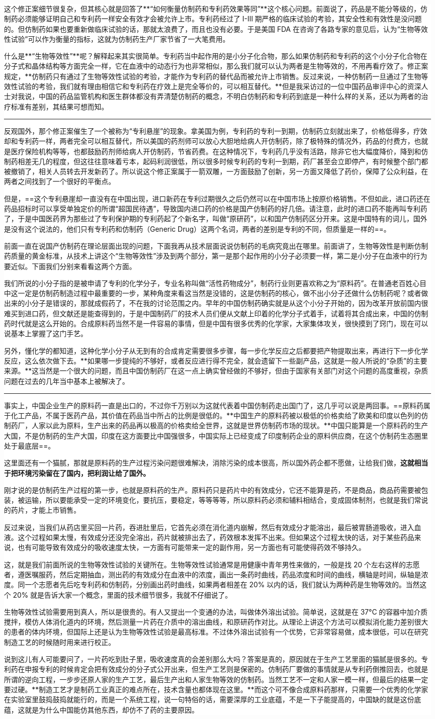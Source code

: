 这个修正案细节很复杂，但其核心就是回答了**“如何衡量仿制药和专利药效果等同”**这个核心问题。前面说了，药品是不能分等级的，仿制药必须能够证明自己和专利药一样安全有效才会被允许上市。专利药经过了 I-III 期严格的临床试验的考验，其安全性和有效性是没问题的。但仿制药如果也要重新做临床试验的话，那就太浪费了，而且也没有必要。于是美国 FDA 在咨询了各路专家的意见后，认为“生物等效性试验”可以作为衡量的指标，这就为仿制药生产厂家节省了一大笔费用。

什么是**“生物等效性”**呢？解释起来其实很简单。专利药当中起作用的是小分子化合物，那么如果仿制药和专利药的这个小分子化合物在分子式和晶体结构等方面完全一样，它在血液中的动态行为也非常相似，那么我们就可以认为两者是生物等效的，不用再看疗效了。修正案规定，**仿制药只有通过了生物等效性试验的考验，才能作为专利药的替代品而被允许上市销售。反过来说，一种仿制药一旦通过了生物等效性试验的考验，我们就有理由相信它和专利药在疗效上是完全等价的，可以相互替代。**但是我采访过的一位中国药品审评中心的资深人士对我说，中国的药品监管机构和医生群体都没有弄清楚仿制药的概念，不明白仿制药和专利药到底是一种什么样的关系，还以为两者的治疗标准有差别，其结果可想而知。

---

反观国外，那个修正案催生了一个被称为“专利悬崖”的现象。拿美国为例，专利药的专利一到期，仿制药立刻就出来了，价格低得多，疗效却和专利药一样，两者完全可以相互替代，所以美国的药剂师可以放心大胆地给病人开仿制药，除了极特殊的情况外，药品的付费方，也就是医疗保险机构等等，也都鼓励药剂师给病人开仿制药，节省药费。在这种情况下，专利药几乎没有活路，除非它也大幅度降价，降到和仿制药相差无几的程度，但这往往意味着亏本，起码利润很低，所以很多时候专利药的专利一到期，药厂甚至会立即停产，有时候整个部门都被撤销了，相关人员转去开发新药了。所以说这个修正案属于一箭双雕，一方面鼓励了创新，另一方面又降低了药价，保障了公众利益，在两者之间找到了一个很好的平衡点。

但是，==这个专利悬崖却一直没有在中国出现，进口新药在专利过期很久之后仍然可以在中国市场上按原价格销售。不但如此，进口药还在药品招标时可以享受单独定价的所谓“超国民待遇”，导致国内进口药的价格是国产仿制药的好几倍。请注意，此时的进口药不能再叫专利药了，于是中国医药界为那些过了专利保护期的专利药起了个新名字，叫做“原研药”，以和国产仿制药区分开来。这是中国特有的词儿，国外是没有这个说法的，他们只有专利药和仿制药（Generic Drug）这两个名词，两者的差别是专利的不同，但质量是一样的==。

前面一直在说国产仿制药在理论层面出现的问题，下面我再从技术层面说说仿制药的毛病究竟出在哪里。前面讲了，生物等效性是判断仿制药质量的黄金标准，从技术上讲这个“生物等效性”涉及到两个部分，第一是那个起作用的小分子必须要一样，第二是小分子在血液中的行为要近似。下面我们分别来看看这两个方面。

我们所说的小分子指的是被申请了专利的化学分子，专业名称叫做“活性药物成分”，制药行业则更喜欢称之为“原料药”。在普通老百姓心目中这一定是仿制药制造过程中最重要的一步，某种角度来看这当然是没错的，这是仿制药的核心，做不出小分子还做什么仿制药呢？或者做出来的小分子是错误的，那就成假药了，不在我的讨论范围之内。早年的中国仿制药确实就是从这个小分子开始的，因为改革开放前国内很难买到进口药，但文献还是能查得到的，于是中国制药厂的技术人员们便从文献上印着的化学分子式着手，试着将其合成出来，中国的仿制药时代就是这么开始的。合成原料药当然不是一件容易的事情，但是中国有很多优秀的化学家，大家集体攻关，很快摸到了窍门，现在可以说基本上掌握了这门手艺。

另外，懂化学的都知道，这种化学小分子从无到有的合成肯定需要很多步骤，每一步化学反应之后都要把产物提取出来，再进行下一步化学反应，这么依次做下去。**如果哪一步提纯的不够好，或者反应进行得不完全，就会遗留下一些副产品，这就是一般人所说的“杂质”的主要来源。**这当然是一个很大的问题，而且中国仿制药厂在这一点上确实曾经做的不够好，但由于国家有关部门对这个问题的高度重视，杂质问题在过去的几年当中基本上被解决了。

---

事实上，中国企业生产的原料药一直是出口的，不过你千万别以为这就代表着中国仿制药走出国门了，这几乎可以说是两回事。==原料药属于化工产品，不属于医药产品，其价值在药品当中所占的比例是很低的。**中国生产的原料药被以极低的价格卖给了欧美和印度以色列的仿制药厂，人家以此为原料，生产出来的药品再以极高的价格卖给全世界，这就是世界仿制药市场的现状。**中国只能算是一个原料药的生产大国，不是仿制药的生产大国，印度在这方面要比中国强很多，中国实际上已经变成了印度制药企业的原料供应商，在这个仿制药生态圈里处于最底层==。

这里面还有一个猫腻，那就是原料药的生产过程污染问题很难解决，消除污染的成本很高，所以国外药企都不愿做，让给我们做，**这就相当于把环境污染留在了国内，把利润让给了国外。**

刚才说的是仿制药生产过程的第一步，也就是原料药的生产。原料药只是药片中的有效成分，它还不能算是药，不是商品，商品药需要被包装，被运输，所以要能承受一定的环境变化，要抗压，要稳定，等等等等，所以原料药必须和辅料相结合，变成固体制剂，也就是我们常说的药片，才能上市销售。

反过来说，当我们从药店里买回一片药，吞进肚里后，它首先必须在消化道内崩解，然后有效成分才能溶出，最后被胃肠道吸收，进入血液。这个过程如果太慢，有效成分还没完全溶出，药片就被排出去了，药效根本发挥不出来。但如果这个过程太快的话，对于某些药品来说，也有可能导致有效成分的吸收速度太快，一方面有可能带来一定的副作用，另一方面也有可能使得药效不够持久。

这，就是我们前面所说的生物等效性试验的关键所在。生物等效性试验通常是用健康中青年男性来做的，一般是找 20 个左右这样的志愿者，遵医嘱服药，然后定期抽血，测出药的有效成分在血液中的浓度，画出一条药时曲线，药品浓度和时间的曲线，横轴是时间，纵轴是浓度。同一个志愿者先后吃专利药和仿制药，分别画出药时曲线，如果两者相差在 20% 以内的话，我们就认为两种药是生物等效的。当然这个 20% 就是告诉大家一个概念，里面的技术细节很多，我就不仔细说了。

生物等效性试验需要用到真人，所以是很贵的。有人又提出一个变通的办法，叫做体外溶出试验。简单说，这就是在 37°C 的容器中加介质搅拌，模仿人体消化道内的环境，然后测量一片药在介质中的溶出曲线，和原研药作对比。从理论上讲这个方法可以模拟消化能力差别很大的患者的体内环境，但国际上还是认为生物等效性试验是最高标准。不过体外溶出试验有一个优势，它非常容易做，成本很低，可以在研究制造工艺的时候随时用来进行校正。

说到这儿有人可能要问了，一片药吃到肚子里，吸收速度真的会差别那么大吗？答案是真的，原因就在于生产工艺里面的猫腻是很多的。专利药在申报专利的时候肯定会把有效成分的分子式公开出来，但生产工艺则是保密的。仿制药厂要做的事情就是从专利药倒推回去，也就是所谓的逆向工程，一步步还原人家的生产工艺，最后生产出和人家生物等效的仿制药。当然工艺不一定和人家一模一样，但最后的结果一定要过硬。**制造工艺才是制药工业真正的难点所在，技术含量也都体现在这里。**而这个可不像合成原料药那样，只需要一个优秀的化学家在实验室里鼓捣鼓捣就能行的，而是一个系统工程，说一句特俗的话，需要深厚的工业底蕴，不是一下子能提高的，中国缺的就是这份底蕴，这就是为什么中国能仿其他东西，却仿不了药的主要原因。
